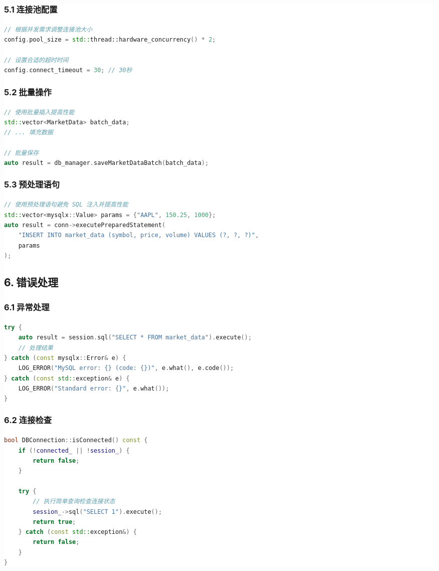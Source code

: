 ### 5.1 连接池配置

```cpp
// 根据并发需求调整连接池大小
config.pool_size = std::thread::hardware_concurrency() * 2;

// 设置合适的超时时间
config.connect_timeout = 30; // 30秒
```

### 5.2 批量操作

```cpp
// 使用批量插入提高性能
std::vector<MarketData> batch_data;
// ... 填充数据

// 批量保存
auto result = db_manager.saveMarketDataBatch(batch_data);
```

### 5.3 预处理语句

```cpp
// 使用预处理语句避免 SQL 注入并提高性能
std::vector<mysqlx::Value> params = {"AAPL", 150.25, 1000};
auto result = conn->executePreparedStatement(
    "INSERT INTO market_data (symbol, price, volume) VALUES (?, ?, ?)",
    params
);
```

## 6. 错误处理

### 6.1 异常处理

```cpp
try {
    auto result = session.sql("SELECT * FROM market_data").execute();
    // 处理结果
} catch (const mysqlx::Error& e) {
    LOG_ERROR("MySQL error: {} (code: {})", e.what(), e.code());
} catch (const std::exception& e) {
    LOG_ERROR("Standard error: {}", e.what());
}
```

### 6.2 连接检查

```cpp
bool DBConnection::isConnected() const {
    if (!connected_ || !session_) {
        return false;
    }
    
    try {
        // 执行简单查询检查连接状态
        session_->sql("SELECT 1").execute();
        return true;
    } catch (const std::exception&) {
        return false;
    }
}
```
